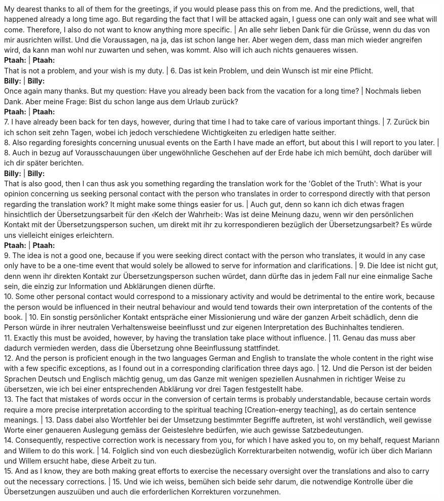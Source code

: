 My dearest thanks to all of them for the greetings, if you would please pass this on from me. And the predictions, well, that happened already a long time ago. But regarding the fact that I will be attacked again, I guess one can only wait and see what will come. Therefore, I also do not want to know anything more specific.  | An alle sehr lieben Dank für die Grüsse, wenn du das von mir ausrichten willst. Und die Voraussagen, na ja, das ist schon lange her. Aber wegen dem, dass man mich wieder angreifen wird, da kann man wohl nur zuwarten und sehen, was kommt. Also will ich auch nichts genaueres wissen.   
**Ptaah:** | **Ptaah:**  
That is not a problem, and your wish is my duty.  | 6. Das ist kein Problem, und dein Wunsch ist mir eine Pflicht.   
**Billy:** | **Billy:**  
Once again many thanks. But my question: Have you already been back from the vacation for a long time?  | Nochmals lieben Dank. Aber meine Frage: Bist du schon lange aus dem Urlaub zurück?   
**Ptaah:** | **Ptaah:**  
7. I have already been back for ten days, however, during that time I had to take care of various important things.  | 7. Zurück bin ich schon seit zehn Tagen, wobei ich jedoch verschiedene Wichtigkeiten zu erledigen hatte seither.   
8. Also regarding foresights concerning unusual events on the Earth I have made an effort, but about this I will report to you later.  | 8. Auch in bezug auf Vorausschauungen über ungewöhnliche Geschehen auf der Erde habe ich mich bemüht, doch darüber will ich dir später berichten.   
**Billy:** | **Billy:**  
That is also good, then I can thus ask you something regarding the translation work for the 'Goblet of the Truth': What is your opinion concerning us seeking personal contact with the person who translates in order to correspond directly with that person regarding the translation work? It might make some things easier for us.  | Auch gut, denn so kann ich dich etwas fragen hinsichtlich der Übersetzungsarbeit für den ‹Kelch der Wahrheit›: Was ist deine Meinung dazu, wenn wir den persönlichen Kontakt mit der Übersetzungsperson suchen, um direkt mit ihr zu korrespondieren bezüglich der Übersetzungsarbeit? Es würde uns vielleicht einiges erleichtern.   
**Ptaah:** | **Ptaah:**  
9. The idea is not a good one, because if you were seeking direct contact with the person who translates, it would in any case only have to be a one-time event that would solely be allowed to serve for information and clarifications.  | 9. Die Idee ist nicht gut, denn wenn ihr direkten Kontakt zur Übersetzungsperson suchen würdet, dann dürfte das in jedem Fall nur eine einmalige Sache sein, die einzig zur Information und Abklärungen dienen dürfte.   
10. Some other personal contact would correspond to a missionary activity and would be detrimental to the entire work, because the person would be influenced in their neutral behaviour and would tend towards their own interpretation of the contents of the book.  | 10. Ein sonstig persönlicher Kontakt entspräche einer Missionierung und wäre der ganzen Arbeit schädlich, denn die Person würde in ihrer neutralen Verhaltensweise beeinflusst und zur eigenen Interpretation des Buchinhaltes tendieren.   
11. Exactly this must be avoided, however, by having the translation take place without influence.  | 11. Genau das muss aber dadurch vermieden werden, dass die Übersetzung ohne Beeinflussung stattfindet.   
12. And the person is proficient enough in the two languages German and English to translate the whole content in the right wise with a few specific exceptions, as I found out in a corresponding clarification three days ago.  | 12. Und die Person ist der beiden Sprachen Deutsch und Englisch mächtig genug, um das Ganze mit wenigen speziellen Ausnahmen in richtiger Weise zu übersetzen, wie ich bei einer entsprechenden Abklärung vor drei Tagen festgestellt habe.   
13. The fact that mistakes of words occur in the conversion of certain terms is probably understandable, because certain words require a more precise interpretation according to the spiritual teaching [Creation-energy teaching], as do certain sentence meanings.  | 13. Dass dabei also Wortfehler bei der Umsetzung bestimmter Begriffe auftreten, ist wohl verständlich, weil gewisse Worte einer genaueren Auslegung gemäss der Geisteslehre bedürfen, wie auch gewisse Satzbedeutungen.   
14. Consequently, respective correction work is necessary from you, for which I have asked you to, on my behalf, request Mariann and Willem to do this work.  | 14. Folglich sind von euch diesbezüglich Korrekturarbeiten notwendig, wofür ich über dich Mariann und Willem ersucht habe, diese Arbeit zu tun.   
15. And as I know, they are both making great efforts to exercise the necessary oversight over the translations and also to carry out the necessary corrections.  | 15. Und wie ich weiss, bemühen sich beide sehr darum, die notwendige Kontrolle über die Übersetzungen auszuüben und auch die erforderlichen Korrekturen vorzunehmen.   